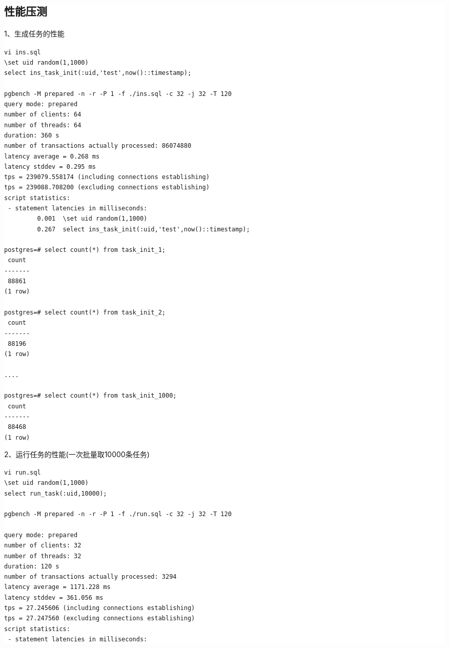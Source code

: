 ## 性能压测  
1、生成任务的性能  
  
```  
vi ins.sql  
\set uid random(1,1000)  
select ins_task_init(:uid,'test',now()::timestamp);   
  
pgbench -M prepared -n -r -P 1 -f ./ins.sql -c 32 -j 32 -T 120  
query mode: prepared  
number of clients: 64  
number of threads: 64  
duration: 360 s  
number of transactions actually processed: 86074880  
latency average = 0.268 ms  
latency stddev = 0.295 ms  
tps = 239079.558174 (including connections establishing)  
tps = 239088.708200 (excluding connections establishing)  
script statistics:  
 - statement latencies in milliseconds:  
         0.001  \set uid random(1,1000)  
         0.267  select ins_task_init(:uid,'test',now()::timestamp);  
  
postgres=# select count(*) from task_init_1;  
 count   
-------  
 88861  
(1 row)  
  
postgres=# select count(*) from task_init_2;  
 count   
-------  
 88196  
(1 row)  
  
....  
  
postgres=# select count(*) from task_init_1000;  
 count   
-------  
 88468  
(1 row)  
```  
  
2、运行任务的性能(一次批量取10000条任务)  
  
```  
vi run.sql  
\set uid random(1,1000)  
select run_task(:uid,10000);  
  
pgbench -M prepared -n -r -P 1 -f ./run.sql -c 32 -j 32 -T 120  
  
query mode: prepared  
number of clients: 32  
number of threads: 32  
duration: 120 s  
number of transactions actually processed: 3294  
latency average = 1171.228 ms  
latency stddev = 361.056 ms  
tps = 27.245606 (including connections establishing)  
tps = 27.247560 (excluding connections establishing)  
script statistics:  
 - statement latencies in milliseconds:  
```